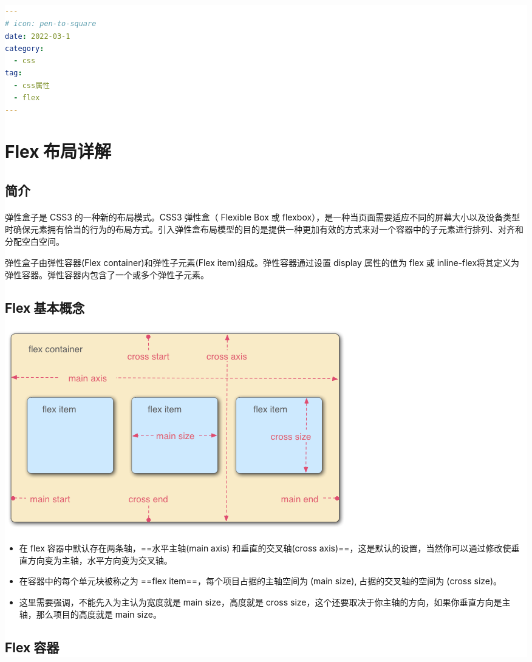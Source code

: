 ```yaml
---
# icon: pen-to-square
date: 2022-03-1
category:
  - css
tag:
  - css属性
  - flex
---
```


# Flex 布局详解

## 简介

弹性盒子是 CSS3 的一种新的布局模式。CSS3 弹性盒（ Flexible Box 或 flexbox），是一种当页面需要适应不同的屏幕大小以及设备类型时确保元素拥有恰当的行为的布局方式。引入弹性盒布局模型的目的是提供一种更加有效的方式来对一个容器中的子元素进行排列、对齐和分配空白空间。

弹性盒子由弹性容器(Flex container)和弹性子元素(Flex item)组成。弹性容器通过设置 display 属性的值为 flex 或 inline-flex将其定义为弹性容器。弹性容器内包含了一个或多个弹性子元素。

## Flex 基本概念

![flex](../image/flex.png)

- 在 flex 容器中默认存在两条轴，==水平主轴(main axis) 和垂直的交叉轴(cross axis)==，这是默认的设置，当然你可以通过修改使垂直方向变为主轴，水平方向变为交叉轴。

- 在容器中的每个单元块被称之为 ==flex item==，每个项目占据的主轴空间为 (main size), 占据的交叉轴的空间为 (cross size)。

- 这里需要强调，不能先入为主认为宽度就是 main size，高度就是 cross size，这个还要取决于你主轴的方向，如果你垂直方向是主轴，那么项目的高度就是 main size。

## Flex 容器
